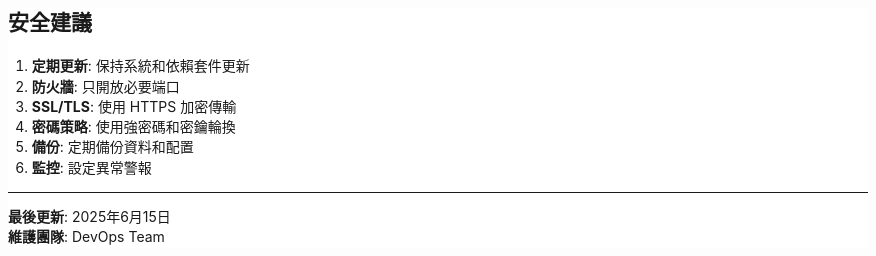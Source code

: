 ## 安全建議

1. **定期更新**: 保持系統和依賴套件更新
2. **防火牆**: 只開放必要端口
3. **SSL/TLS**: 使用 HTTPS 加密傳輸
4. **密碼策略**: 使用強密碼和密鑰輪換
5. **備份**: 定期備份資料和配置
6. **監控**: 設定異常警報

---

**最後更新**: 2025年6月15日  
**維護團隊**: DevOps Team
